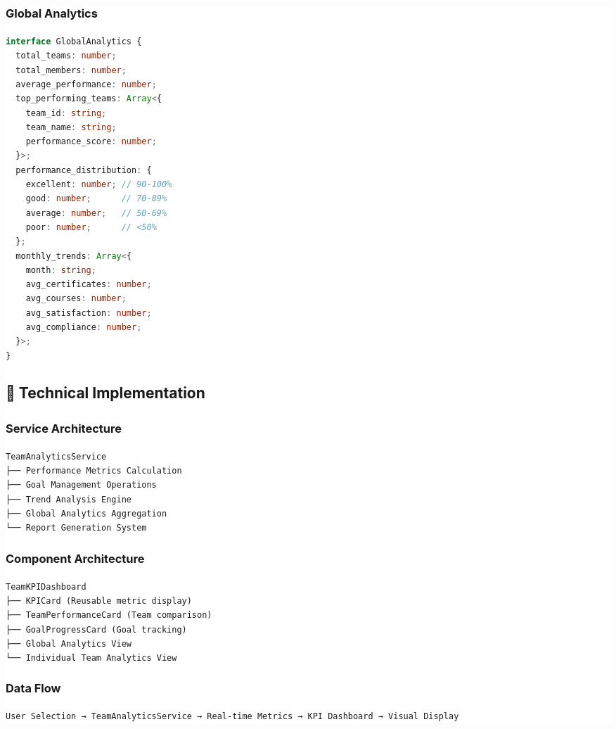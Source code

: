 ### Global Analytics
```typescript
interface GlobalAnalytics {
  total_teams: number;
  total_members: number;
  average_performance: number;
  top_performing_teams: Array<{
    team_id: string;
    team_name: string;
    performance_score: number;
  }>;
  performance_distribution: {
    excellent: number; // 90-100%
    good: number;      // 70-89%
    average: number;   // 50-69%
    poor: number;      // <50%
  };
  monthly_trends: Array<{
    month: string;
    avg_certificates: number;
    avg_courses: number;
    avg_satisfaction: number;
    avg_compliance: number;
  }>;
}
```

## 🔧 Technical Implementation

### Service Architecture
```
TeamAnalyticsService
├── Performance Metrics Calculation
├── Goal Management Operations
├── Trend Analysis Engine
├── Global Analytics Aggregation
└── Report Generation System
```

### Component Architecture
```
TeamKPIDashboard
├── KPICard (Reusable metric display)
├── TeamPerformanceCard (Team comparison)
├── GoalProgressCard (Goal tracking)
├── Global Analytics View
└── Individual Team Analytics View
```

### Data Flow
```
User Selection → TeamAnalyticsService → Real-time Metrics → KPI Dashboard → Visual Display
```
